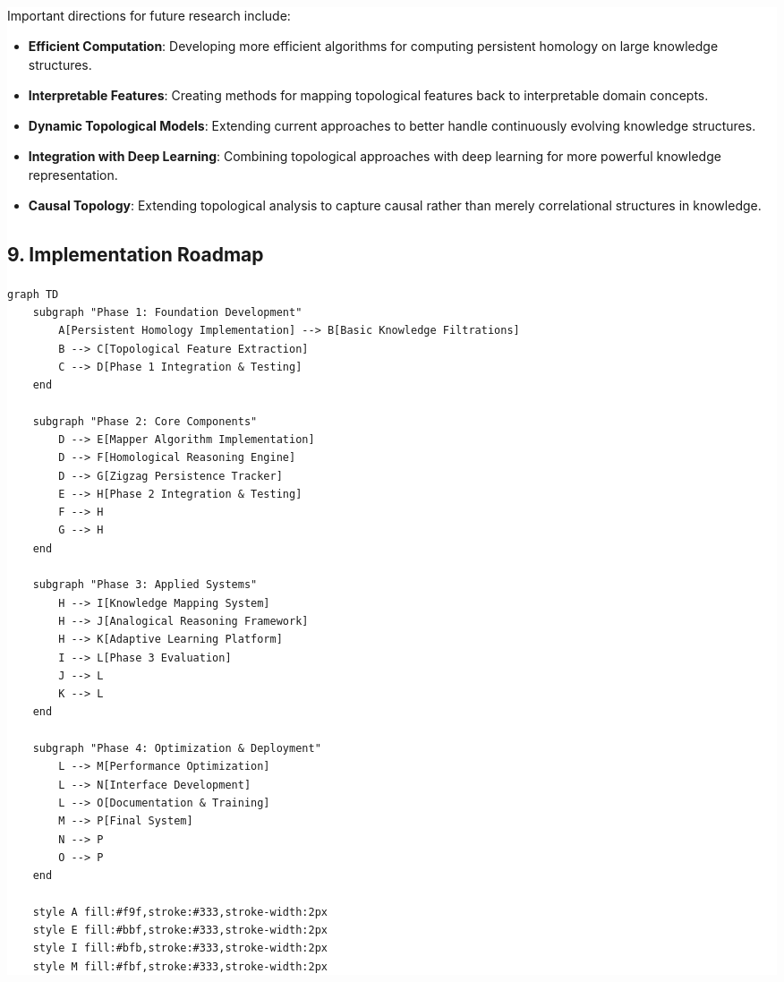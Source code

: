Important directions for future research include:

* **Efficient Computation**: Developing more efficient algorithms for computing persistent homology on large knowledge structures.

* **Interpretable Features**: Creating methods for mapping topological features back to interpretable domain concepts.

* **Dynamic Topological Models**: Extending current approaches to better handle continuously evolving knowledge structures.

* **Integration with Deep Learning**: Combining topological approaches with deep learning for more powerful knowledge representation.

* **Causal Topology**: Extending topological analysis to capture causal rather than merely correlational structures in knowledge.

## 9. Implementation Roadmap

```mermaid
graph TD
    subgraph "Phase 1: Foundation Development"
        A[Persistent Homology Implementation] --> B[Basic Knowledge Filtrations]
        B --> C[Topological Feature Extraction]
        C --> D[Phase 1 Integration & Testing]
    end
    
    subgraph "Phase 2: Core Components"
        D --> E[Mapper Algorithm Implementation]
        D --> F[Homological Reasoning Engine]
        D --> G[Zigzag Persistence Tracker]
        E --> H[Phase 2 Integration & Testing]
        F --> H
        G --> H
    end
    
    subgraph "Phase 3: Applied Systems"
        H --> I[Knowledge Mapping System]
        H --> J[Analogical Reasoning Framework]
        H --> K[Adaptive Learning Platform]
        I --> L[Phase 3 Evaluation]
        J --> L
        K --> L
    end
    
    subgraph "Phase 4: Optimization & Deployment"
        L --> M[Performance Optimization]
        L --> N[Interface Development]
        L --> O[Documentation & Training]
        M --> P[Final System]
        N --> P
        O --> P
    end
    
    style A fill:#f9f,stroke:#333,stroke-width:2px
    style E fill:#bbf,stroke:#333,stroke-width:2px
    style I fill:#bfb,stroke:#333,stroke-width:2px
    style M fill:#fbf,stroke:#333,stroke-width:2px
```
